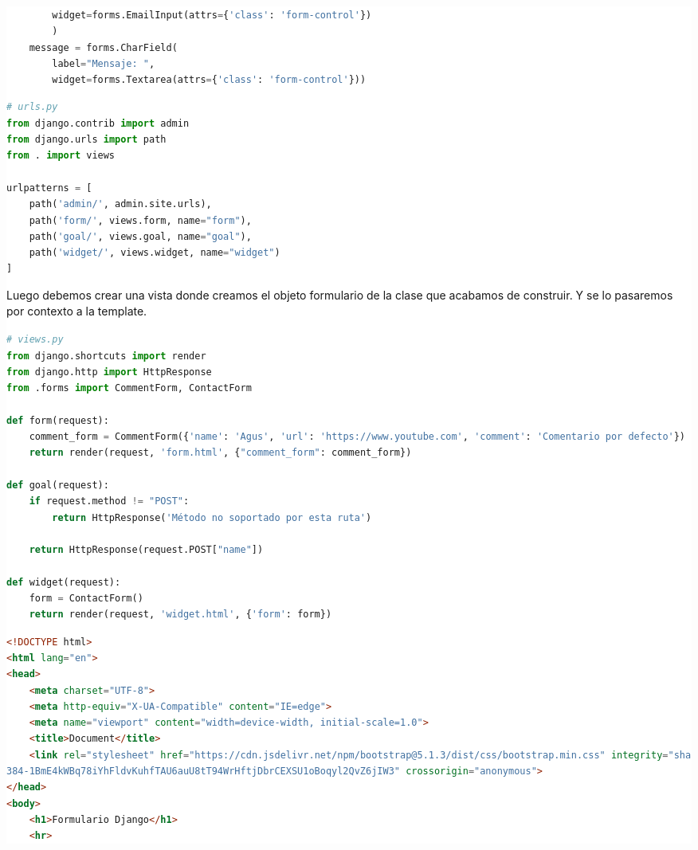 ```python
        widget=forms.EmailInput(attrs={'class': 'form-control'})
        )
    message = forms.CharField(
        label="Mensaje: ",
        widget=forms.Textarea(attrs={'class': 'form-control'}))


```

```python
# urls.py
from django.contrib import admin
from django.urls import path
from . import views

urlpatterns = [
    path('admin/', admin.site.urls),
    path('form/', views.form, name="form"),
    path('goal/', views.goal, name="goal"),
    path('widget/', views.widget, name="widget")
]

```

Luego debemos crear una vista donde creamos el objeto formulario de la clase que acabamos de construir. Y se lo pasaremos por contexto a la template.

```python
# views.py
from django.shortcuts import render
from django.http import HttpResponse
from .forms import CommentForm, ContactForm

def form(request):
    comment_form = CommentForm({'name': 'Agus', 'url': 'https://www.youtube.com', 'comment': 'Comentario por defecto'})
    return render(request, 'form.html', {"comment_form": comment_form})

def goal(request):
    if request.method != "POST":
        return HttpResponse('Método no soportado por esta ruta')

    return HttpResponse(request.POST["name"])

def widget(request):
    form = ContactForm()
    return render(request, 'widget.html', {'form': form})

```

```html
<!DOCTYPE html>
<html lang="en">
<head>
    <meta charset="UTF-8">
    <meta http-equiv="X-UA-Compatible" content="IE=edge">
    <meta name="viewport" content="width=device-width, initial-scale=1.0">
    <title>Document</title>
    <link rel="stylesheet" href="https://cdn.jsdelivr.net/npm/bootstrap@5.1.3/dist/css/bootstrap.min.css" integrity="sha384-1BmE4kWBq78iYhFldvKuhfTAU6auU8tT94WrHftjDbrCEXSU1oBoqyl2QvZ6jIW3" crossorigin="anonymous">
</head>
<body>
    <h1>Formulario Django</h1>
    <hr>
```